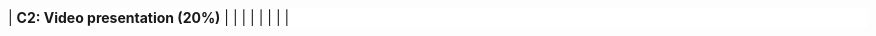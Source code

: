 | **C2: Video presentation (20%)**                       |                                                                                                                                                                                                                                                                         |                                                                                                                                                                                                                                                                                                                                                                                                                                                                                     |                                                                                                                                                                                                                                                                                                                                                                                                                                                                                                                                                                                                                                                                                                                                                                                                          |                                                                                                                                                                                                                                                                                                                                                                                                                                                                                                                                                                                                                                                                                                                                                                                                            |                                                                                                                                                                                                                                                                                                                                                                                                                                                                                                                                                                                                                                                                                                                                                                                                                                             |                                                                                                                                                                                                                                                                                                                                                                                                                                                                                                                                                                                                                                                                                                                                     |                                                                                                                                                                                                                                                                                                                                                                                            |